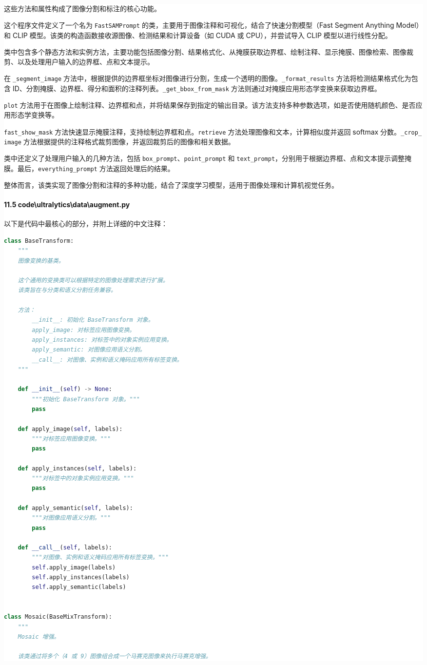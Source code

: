 这些方法和属性构成了图像分割和标注的核心功能。

这个程序文件定义了一个名为 `FastSAMPrompt` 的类，主要用于图像注释和可视化，结合了快速分割模型（Fast Segment Anything Model）和 CLIP 模型。该类的构造函数接收源图像、检测结果和计算设备（如 CUDA 或 CPU），并尝试导入 CLIP 模型以进行线性分配。

类中包含多个静态方法和实例方法，主要功能包括图像分割、结果格式化、从掩膜获取边界框、绘制注释、显示掩膜、图像检索、图像裁剪、以及处理用户输入的边界框、点和文本提示。

在 `_segment_image` 方法中，根据提供的边界框坐标对图像进行分割，生成一个透明的图像。`_format_results` 方法将检测结果格式化为包含 ID、分割掩膜、边界框、得分和面积的注释列表。`_get_bbox_from_mask` 方法则通过对掩膜应用形态学变换来获取边界框。

`plot` 方法用于在图像上绘制注释、边界框和点，并将结果保存到指定的输出目录。该方法支持多种参数选项，如是否使用随机颜色、是否应用形态学变换等。

`fast_show_mask` 方法快速显示掩膜注释，支持绘制边界框和点。`retrieve` 方法处理图像和文本，计算相似度并返回 softmax 分数。`_crop_image` 方法根据提供的注释格式裁剪图像，并返回裁剪后的图像和相关数据。

类中还定义了处理用户输入的几种方法，包括 `box_prompt`、`point_prompt` 和 `text_prompt`，分别用于根据边界框、点和文本提示调整掩膜。最后，`everything_prompt` 方法返回处理后的结果。

整体而言，该类实现了图像分割和注释的多种功能，结合了深度学习模型，适用于图像处理和计算机视觉任务。

#### 11.5 code\ultralytics\data\augment.py

以下是代码中最核心的部分，并附上详细的中文注释：

```python
class BaseTransform:
    """
    图像变换的基类。

    这个通用的变换类可以根据特定的图像处理需求进行扩展。
    该类旨在与分类和语义分割任务兼容。

    方法：
        __init__: 初始化 BaseTransform 对象。
        apply_image: 对标签应用图像变换。
        apply_instances: 对标签中的对象实例应用变换。
        apply_semantic: 对图像应用语义分割。
        __call__: 对图像、实例和语义掩码应用所有标签变换。
    """

    def __init__(self) -> None:
        """初始化 BaseTransform 对象。"""
        pass

    def apply_image(self, labels):
        """对标签应用图像变换。"""
        pass

    def apply_instances(self, labels):
        """对标签中的对象实例应用变换。"""
        pass

    def apply_semantic(self, labels):
        """对图像应用语义分割。"""
        pass

    def __call__(self, labels):
        """对图像、实例和语义掩码应用所有标签变换。"""
        self.apply_image(labels)
        self.apply_instances(labels)
        self.apply_semantic(labels)


class Mosaic(BaseMixTransform):
    """
    Mosaic 增强。

    该类通过将多个（4 或 9）图像组合成一个马赛克图像来执行马赛克增强。
```